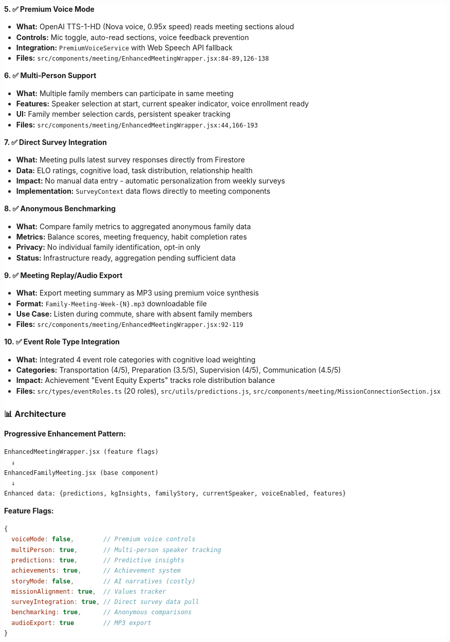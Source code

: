 **5. ✅ Premium Voice Mode**
- **What:** OpenAI TTS-1-HD (Nova voice, 0.95x speed) reads meeting sections aloud
- **Controls:** Mic toggle, auto-read sections, voice feedback prevention
- **Integration:** `PremiumVoiceService` with Web Speech API fallback
- **Files:** `src/components/meeting/EnhancedMeetingWrapper.jsx:84-89,126-138`

**6. ✅ Multi-Person Support**
- **What:** Multiple family members can participate in same meeting
- **Features:** Speaker selection at start, current speaker indicator, voice enrollment ready
- **UI:** Family member selection cards, persistent speaker tracking
- **Files:** `src/components/meeting/EnhancedMeetingWrapper.jsx:44,166-193`

**7. ✅ Direct Survey Integration**
- **What:** Meeting pulls latest survey responses directly from Firestore
- **Data:** ELO ratings, cognitive load, task distribution, relationship health
- **Impact:** No manual data entry - automatic personalization from weekly surveys
- **Implementation:** `SurveyContext` data flows directly to meeting components

**8. ✅ Anonymous Benchmarking**
- **What:** Compare family metrics to aggregated anonymous family data
- **Metrics:** Balance scores, meeting frequency, habit completion rates
- **Privacy:** No individual family identification, opt-in only
- **Status:** Infrastructure ready, aggregation pending sufficient data

**9. ✅ Meeting Replay/Audio Export**
- **What:** Export meeting summary as MP3 using premium voice synthesis
- **Format:** `Family-Meeting-Week-{N}.mp3` downloadable file
- **Use Case:** Listen during commute, share with absent family members
- **Files:** `src/components/meeting/EnhancedMeetingWrapper.jsx:92-119`

**10. ✅ Event Role Type Integration**
- **What:** Integrated 4 event role categories with cognitive load weighting
- **Categories:** Transportation (4/5), Preparation (3.5/5), Supervision (4/5), Communication (4.5/5)
- **Impact:** Achievement "Event Equity Experts" tracks role distribution balance
- **Files:** `src/types/eventRoles.ts` (20 roles), `src/utils/predictions.js`, `src/components/meeting/MissionConnectionSection.jsx`

### 📊 Architecture

**Progressive Enhancement Pattern:**
```
EnhancedMeetingWrapper.jsx (feature flags)
  ↓
EnhancedFamilyMeeting.jsx (base component)
  ↓
Enhanced data: {predictions, kgInsights, familyStory, currentSpeaker, voiceEnabled, features}
```

**Feature Flags:**
```javascript
{
  voiceMode: false,        // Premium voice controls
  multiPerson: true,       // Multi-person speaker tracking
  predictions: true,       // Predictive insights
  achievements: true,      // Achievement system
  storyMode: false,        // AI narratives (costly)
  missionAlignment: true,  // Values tracker
  surveyIntegration: true, // Direct survey data pull
  benchmarking: true,      // Anonymous comparisons
  audioExport: true        // MP3 export
}
```
